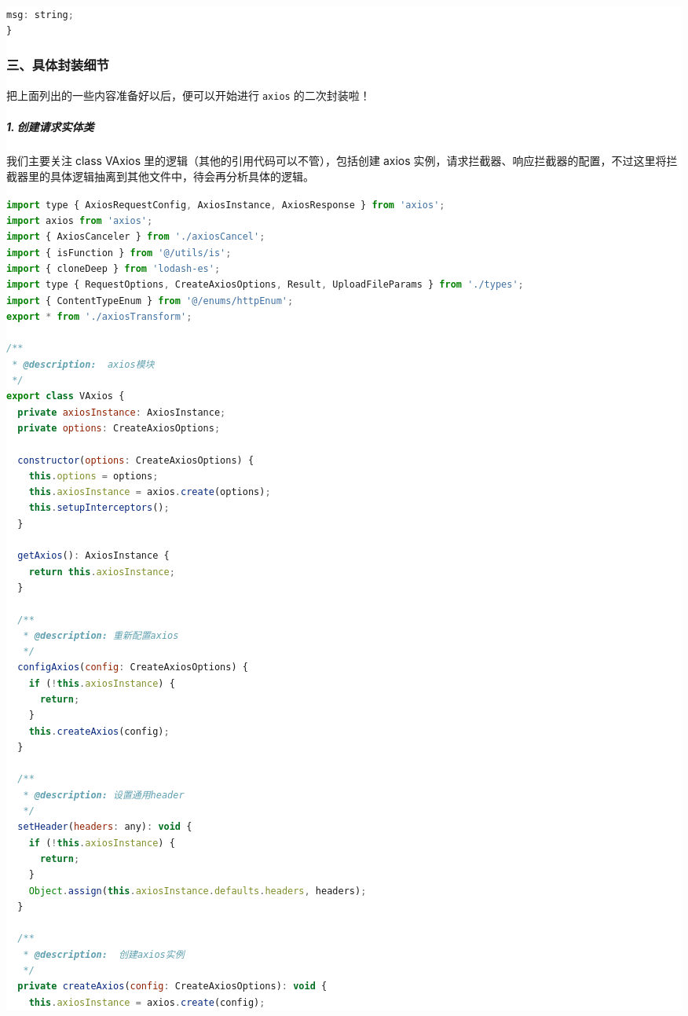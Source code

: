 ```javascript
msg: string;
}
```

### **三、具体封装细节**
把上面列出的一些内容准备好以后，便可以开始进行 `axios` 的二次封装啦！

##### **1. 创建请求实体类**
我们主要关注 class VAxios 里的逻辑（其他的引用代码可以不管），包括创建 axios 实例，请求拦截器、响应拦截器的配置，不过这里将拦截器里的具体逻辑抽离到其他文件中，待会再分析具体的逻辑。

```javascript
import type { AxiosRequestConfig, AxiosInstance, AxiosResponse } from 'axios';
import axios from 'axios';
import { AxiosCanceler } from './axiosCancel';
import { isFunction } from '@/utils/is';
import { cloneDeep } from 'lodash-es';
import type { RequestOptions, CreateAxiosOptions, Result, UploadFileParams } from './types';
import { ContentTypeEnum } from '@/enums/httpEnum';
export * from './axiosTransform';

/**
 * @description:  axios模块
 */
export class VAxios {
  private axiosInstance: AxiosInstance;
  private options: CreateAxiosOptions;

  constructor(options: CreateAxiosOptions) {
    this.options = options;
    this.axiosInstance = axios.create(options);
    this.setupInterceptors();
  }

  getAxios(): AxiosInstance {
    return this.axiosInstance;
  }

  /**
   * @description: 重新配置axios
   */
  configAxios(config: CreateAxiosOptions) {
    if (!this.axiosInstance) {
      return;
    }
    this.createAxios(config);
  }

  /**
   * @description: 设置通用header
   */
  setHeader(headers: any): void {
    if (!this.axiosInstance) {
      return;
    }
    Object.assign(this.axiosInstance.defaults.headers, headers);
  }

  /**
   * @description:  创建axios实例
   */
  private createAxios(config: CreateAxiosOptions): void {
    this.axiosInstance = axios.create(config);
```